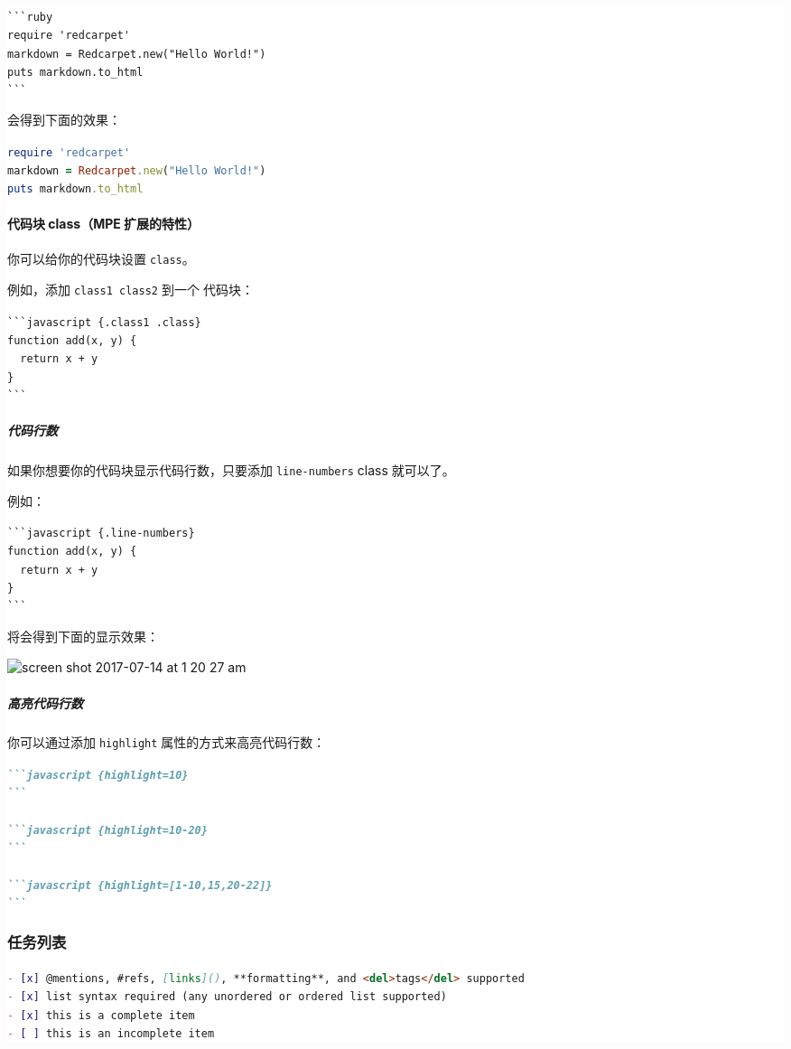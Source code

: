     ```ruby
    require 'redcarpet'
    markdown = Redcarpet.new("Hello World!")
    puts markdown.to_html
    ```

会得到下面的效果：

```ruby
require 'redcarpet'
markdown = Redcarpet.new("Hello World!")
puts markdown.to_html
```

#### 代码块 class（MPE 扩展的特性）
你可以给你的代码块设置 `class`。

例如，添加 `class1 class2` 到一个 代码块：

    ```javascript {.class1 .class}
    function add(x, y) {
      return x + y
    }
    ```

##### 代码行数
如果你想要你的代码块显示代码行数，只要添加 `line-numbers` class 就可以了。

例如：

    ```javascript {.line-numbers}
    function add(x, y) {
      return x + y
    }
    ```

将会得到下面的显示效果：

![screen shot 2017-07-14 at 1 20 27 am](https://user-images.githubusercontent.com/1908863/28200587-a8582b0a-6832-11e7-83a7-6c3bb011322f.png)


##### 高亮代码行数

你可以通过添加 `highlight` 属性的方式来高亮代码行数：

````markdown
```javascript {highlight=10}
```

```javascript {highlight=10-20}
```

```javascript {highlight=[1-10,15,20-22]}
```
````

### 任务列表   
```markdown  
- [x] @mentions, #refs, [links](), **formatting**, and <del>tags</del> supported
- [x] list syntax required (any unordered or ordered list supported)
- [x] this is a complete item
- [ ] this is an incomplete item
```


[^1]: Hi! This is a footnote